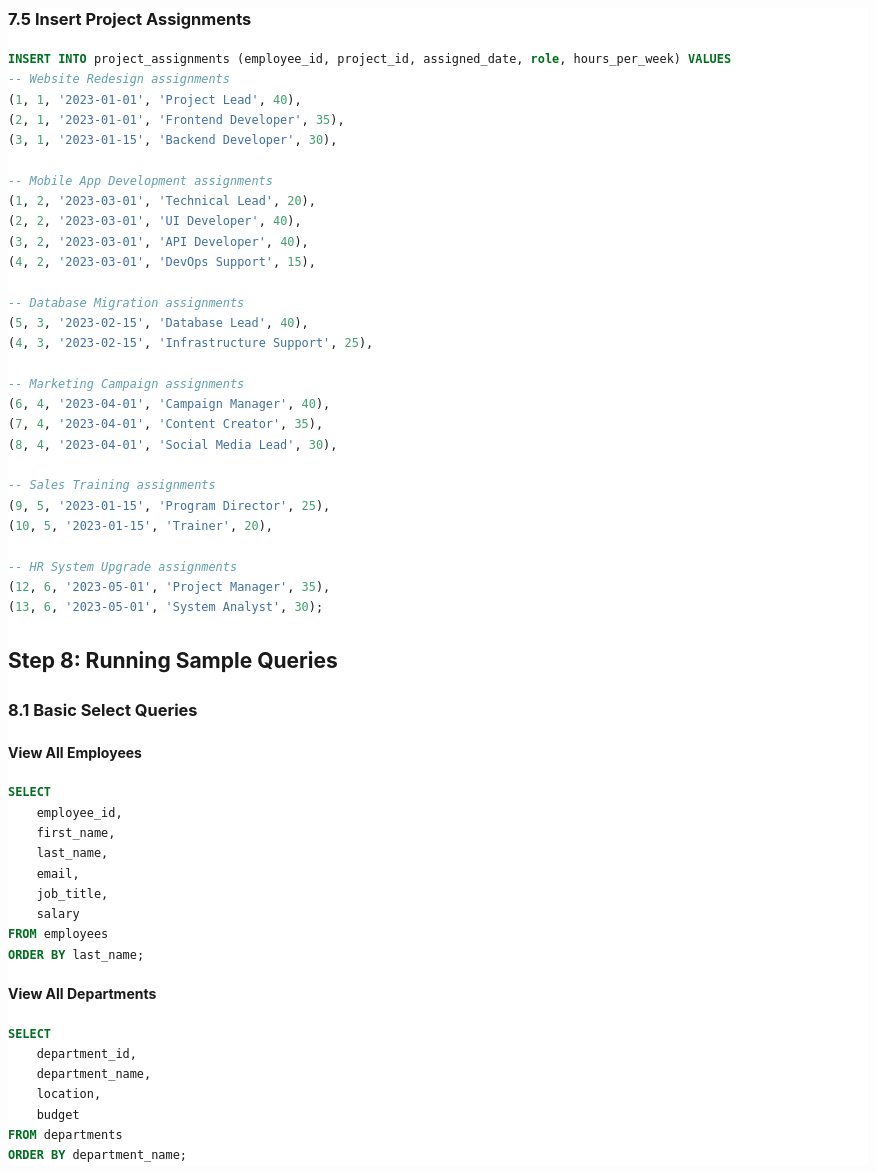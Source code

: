 ### 7.5 Insert Project Assignments
```sql
INSERT INTO project_assignments (employee_id, project_id, assigned_date, role, hours_per_week) VALUES
-- Website Redesign assignments
(1, 1, '2023-01-01', 'Project Lead', 40),
(2, 1, '2023-01-01', 'Frontend Developer', 35),
(3, 1, '2023-01-15', 'Backend Developer', 30),

-- Mobile App Development assignments
(1, 2, '2023-03-01', 'Technical Lead', 20),
(2, 2, '2023-03-01', 'UI Developer', 40),
(3, 2, '2023-03-01', 'API Developer', 40),
(4, 2, '2023-03-01', 'DevOps Support', 15),

-- Database Migration assignments
(5, 3, '2023-02-15', 'Database Lead', 40),
(4, 3, '2023-02-15', 'Infrastructure Support', 25),

-- Marketing Campaign assignments
(6, 4, '2023-04-01', 'Campaign Manager', 40),
(7, 4, '2023-04-01', 'Content Creator', 35),
(8, 4, '2023-04-01', 'Social Media Lead', 30),

-- Sales Training assignments
(9, 5, '2023-01-15', 'Program Director', 25),
(10, 5, '2023-01-15', 'Trainer', 20),

-- HR System Upgrade assignments
(12, 6, '2023-05-01', 'Project Manager', 35),
(13, 6, '2023-05-01', 'System Analyst', 30);
```

## Step 8: Running Sample Queries

### 8.1 Basic Select Queries

#### View All Employees
```sql
SELECT 
    employee_id,
    first_name,
    last_name,
    email,
    job_title,
    salary
FROM employees
ORDER BY last_name;
```

#### View All Departments
```sql
SELECT 
    department_id,
    department_name,
    location,
    budget
FROM departments
ORDER BY department_name;
```
